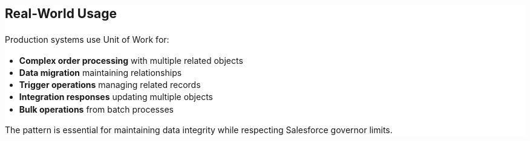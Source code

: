 ## Real-World Usage

Production systems use Unit of Work for:
- **Complex order processing** with multiple related objects
- **Data migration** maintaining relationships
- **Trigger operations** managing related records
- **Integration responses** updating multiple objects
- **Bulk operations** from batch processes

The pattern is essential for maintaining data integrity while respecting Salesforce governor limits.